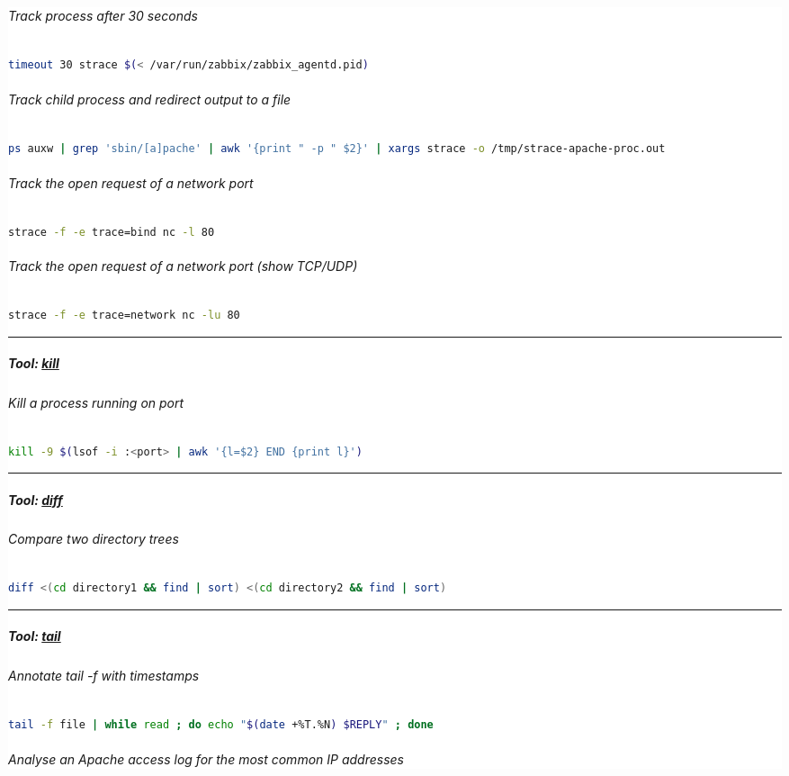 ###### Track process after 30 seconds

```bash
timeout 30 strace $(< /var/run/zabbix/zabbix_agentd.pid)
```

###### Track child process and redirect output to a file

```bash
ps auxw | grep 'sbin/[a]pache' | awk '{print " -p " $2}' | xargs strace -o /tmp/strace-apache-proc.out
```

###### Track the open request of a network port

```bash
strace -f -e trace=bind nc -l 80
```

###### Track the open request of a network port (show TCP/UDP)

```bash
strace -f -e trace=network nc -lu 80
```

___

##### Tool: [kill](https://en.wikipedia.org/wiki/Kill_(command))

###### Kill a process running on port

```bash
kill -9 $(lsof -i :<port> | awk '{l=$2} END {print l}')
```

___

##### Tool: [diff](https://en.wikipedia.org/wiki/Diff)

###### Compare two directory trees

```bash
diff <(cd directory1 && find | sort) <(cd directory2 && find | sort)
```

___

##### Tool: [tail](https://en.wikipedia.org/wiki/Tail_(Unix))

###### Annotate tail -f with timestamps

```bash
tail -f file | while read ; do echo "$(date +%T.%N) $REPLY" ; done
```

###### Analyse an Apache access log for the most common IP addresses
